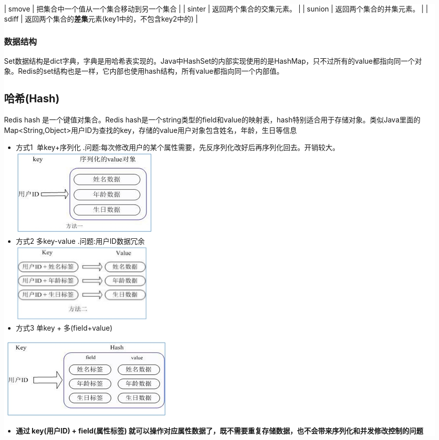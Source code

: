 | smove <source><destination><value> | 把集合中一个值从一个集合移动到另一个集合                     |
| sinter <key1><key2>                | 返回两个集合的交集元素。                                     |
| sunion <key1><key2>                | 返回两个集合的并集元素。                                     |
| sdiff <key1><key2>                 | 返回两个集合的**差集**元素(key1中的，不包含key2中的)         |


### 数据结构

Set数据结构是dict字典，字典是用哈希表实现的。Java中HashSet的内部实现使用的是HashMap，只不过所有的value都指向同一个对象。Redis的set结构也是一样，它内部也使用hash结构，所有value都指向同一个内部值。

## 哈希(Hash)

Redis hash 是一个键值对集合。Redis hash是一个string类型的field和value的映射表，hash特别适合用于存储对象。类似Java里面的Map<String,Object>用户ID为查找的key，存储的value用户对象包含姓名，年龄，生日等信息

-  方式1  单key+序列化 .问题:每次修改用户的某个属性需要，先反序列化改好后再序列化回去。开销较大。
    ![image-20240802130248172](./assets/image-20240802130248172.png)
-  方式2 多key-value .问题:用户ID数据冗余  
    ![image-20240802130259736](./assets/image-20240802130259736.png)
-  方式3 单key + 多(field+value) 

​     ![image-20240802130310899](./assets/image-20240802130310899.png)

- **通过 key(用户ID) + field(属性标签) 就可以操作对应属性数据了，既不需要重复存储数据，也不会带来序列化和并发修改控制的问题** 
